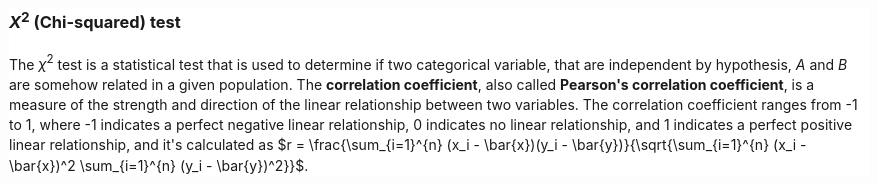 ### $X^2$ (Chi-squared) test

The $\chi^2$ test is a statistical test that is used to determine if two categorical variable, that are independent by hypothesis, $A$ and $B$ are somehow related in a given population. The **correlation coefficient**, also called **Pearson's correlation coefficient**, is a measure of the strength and direction of the linear relationship between two variables. The correlation coefficient ranges from -1 to 1, where -1 indicates a perfect negative linear relationship, 0 indicates no linear relationship, and 1 indicates a perfect positive linear relationship, and it's calculated as $r = \frac{\sum_{i=1}^{n} (x_i - \bar{x})(y_i - \bar{y})}{\sqrt{\sum_{i=1}^{n} (x_i - \bar{x})^2 \sum_{i=1}^{n} (y_i - \bar{y})^2}}$.
